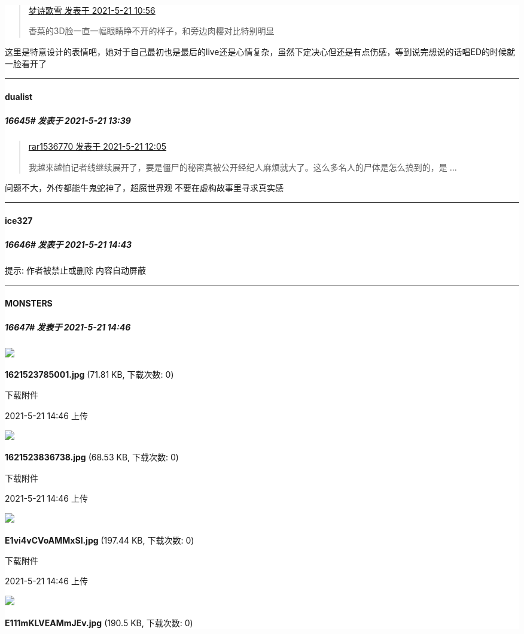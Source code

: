 <blockquote><a href="httphttps://bbs.saraba1st.com/2b/forum.php?mod=redirect&amp;goto=findpost&amp;pid=51321328&amp;ptid=1772503" target="_blank">梦诗歌雪 发表于 2021-5-21 10:56</a>

香菜的3D脸一直一幅眼睛睁不开的样子，和旁边肉樱对比特别明显</blockquote>
这里是特意设计的表情吧，她对于自己最初也是最后的live还是心情复杂，虽然下定决心但还是有点伤感，等到说完想说的话唱ED的时候就一脸看开了

*****

####  dualist  
##### 16645#       发表于 2021-5-21 13:39

<blockquote><a href="httphttps://bbs.saraba1st.com/2b/forum.php?mod=redirect&amp;goto=findpost&amp;pid=51322189&amp;ptid=1772503" target="_blank">rar1536770 发表于 2021-5-21 12:05</a>

我越来越怕记者线继续展开了，要是僵尸的秘密真被公开经纪人麻烦就大了。这么多名人的尸体是怎么搞到的，是 ...</blockquote>
问题不大，外传都能牛鬼蛇神了，超魔世界观 不要在虚构故事里寻求真实感

*****

####  ice327  
##### 16646#       发表于 2021-5-21 14:43

提示: 作者被禁止或删除 内容自动屏蔽

*****

####  MONSTERS  
##### 16647#       发表于 2021-5-21 14:46

<img src="https://img.saraba1st.com/forum/202105/21/144613dajpeclcapv3pana.jpg" referrerpolicy="no-referrer">

<strong>1621523785001.jpg</strong> (71.81 KB, 下载次数: 0)

下载附件

2021-5-21 14:46 上传

<img src="https://img.saraba1st.com/forum/202105/21/144613fm7bzbw7bmgzr7cb.jpg" referrerpolicy="no-referrer">

<strong>1621523836738.jpg</strong> (68.53 KB, 下载次数: 0)

下载附件

2021-5-21 14:46 上传

<img src="https://img.saraba1st.com/forum/202105/21/144617dver6h7jrjpr27e0.jpg" referrerpolicy="no-referrer">

<strong>E1vi4vCVoAMMxSl.jpg</strong> (197.44 KB, 下载次数: 0)

下载附件

2021-5-21 14:46 上传

<img src="https://img.saraba1st.com/forum/202105/21/144621z57oglmmgw5t9jo5.jpg" referrerpolicy="no-referrer">

<strong>E111mKLVEAMmJEv.jpg</strong> (190.5 KB, 下载次数: 0)
